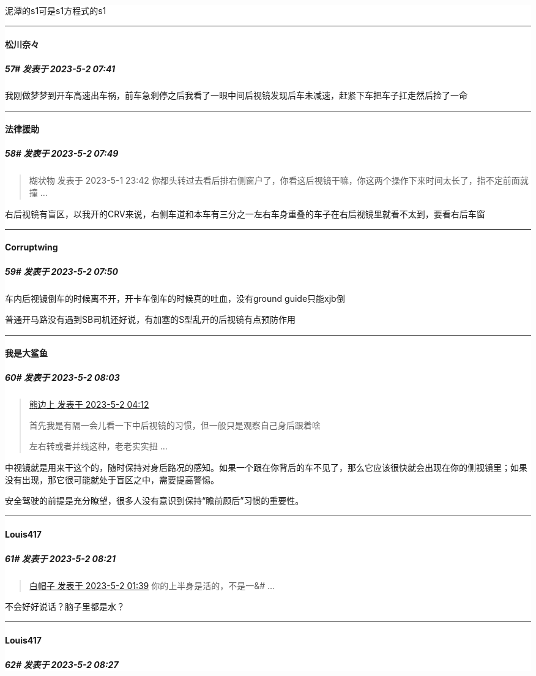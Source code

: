 泥潭的s1可是s1方程式的s1

*****

####  松川奈々  
##### 57#       发表于 2023-5-2 07:41

我刚做梦梦到开车高速出车祸，前车急刹停之后我看了一眼中间后视镜发现后车未减速，赶紧下车把车子扛走然后捡了一命

*****

####  法律援助  
##### 58#       发表于 2023-5-2 07:49

<blockquote>糊状物 发表于 2023-5-1 23:42
你都头转过去看后排右侧窗户了，你看这后视镜干嘛，你这两个操作下来时间太长了，指不定前面就撞 ...</blockquote>
右后视镜有盲区，以我开的CRV来说，右侧车道和本车有三分之一左右车身重叠的车子在右后视镜里就看不太到，要看右后车窗

*****

####  Corruptwing  
##### 59#       发表于 2023-5-2 07:50

车内后视镜倒车的时候离不开，开卡车倒车的时候真的吐血，没有ground guide只能xjb倒

普通开马路没有遇到SB司机还好说，有加塞的S型乱开的后视镜有点预防作用

*****

####  我是大鲨鱼  
##### 60#       发表于 2023-5-2 08:03

<blockquote><a href="httphttps://bbs.saraba1st.com/2b/forum.php?mod=redirect&amp;goto=findpost&amp;pid=60691220&amp;ptid=2132688" target="_blank">熊边上 发表于 2023-5-2 04:12</a>

首先我是有隔一会儿看一下中后视镜的习惯，但一般只是观察自己身后跟着啥

左右转或者并线这种，老老实实扭 ...</blockquote>
中视镜就是用来干这个的，随时保持对身后路况的感知。如果一个跟在你背后的车不见了，那么它应该很快就会出现在你的侧视镜里；如果没有出现，那它很可能就处于盲区之中，需要提高警惕。

安全驾驶的前提是充分瞭望，很多人没有意识到保持“瞻前顾后”习惯的重要性。


*****

####  Louis417  
##### 61#       发表于 2023-5-2 08:21

<blockquote><a href="httphttps://bbs.saraba1st.com/2b/forum.php?mod=redirect&amp;goto=findpost&amp;pid=60690710&amp;ptid=2132688" target="_blank">白帽子 发表于 2023-5-2 01:39</a>
你的上半身是活的，不是一&amp;# ...</blockquote>
不会好好说话？脑子里都是水？

*****

####  Louis417  
##### 62#       发表于 2023-5-2 08:27
